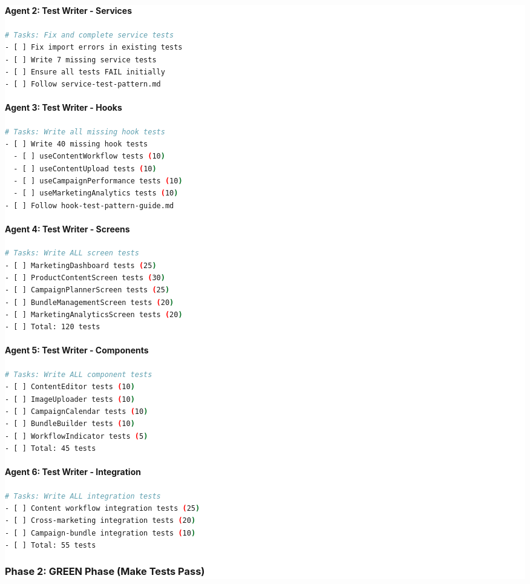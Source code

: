 #### **Agent 2: Test Writer - Services**
```bash
# Tasks: Fix and complete service tests
- [ ] Fix import errors in existing tests
- [ ] Write 7 missing service tests
- [ ] Ensure all tests FAIL initially
- [ ] Follow service-test-pattern.md
```

#### **Agent 3: Test Writer - Hooks**
```bash
# Tasks: Write all missing hook tests
- [ ] Write 40 missing hook tests
  - [ ] useContentWorkflow tests (10)
  - [ ] useContentUpload tests (10)
  - [ ] useCampaignPerformance tests (10)
  - [ ] useMarketingAnalytics tests (10)
- [ ] Follow hook-test-pattern-guide.md
```

#### **Agent 4: Test Writer - Screens**
```bash
# Tasks: Write ALL screen tests
- [ ] MarketingDashboard tests (25)
- [ ] ProductContentScreen tests (30)
- [ ] CampaignPlannerScreen tests (25)
- [ ] BundleManagementScreen tests (20)
- [ ] MarketingAnalyticsScreen tests (20)
- [ ] Total: 120 tests
```

#### **Agent 5: Test Writer - Components**
```bash
# Tasks: Write ALL component tests
- [ ] ContentEditor tests (10)
- [ ] ImageUploader tests (10)
- [ ] CampaignCalendar tests (10)
- [ ] BundleBuilder tests (10)
- [ ] WorkflowIndicator tests (5)
- [ ] Total: 45 tests
```

#### **Agent 6: Test Writer - Integration**
```bash
# Tasks: Write ALL integration tests
- [ ] Content workflow integration tests (25)
- [ ] Cross-marketing integration tests (20)
- [ ] Campaign-bundle integration tests (10)
- [ ] Total: 55 tests
```

### Phase 2: GREEN Phase (Make Tests Pass)

